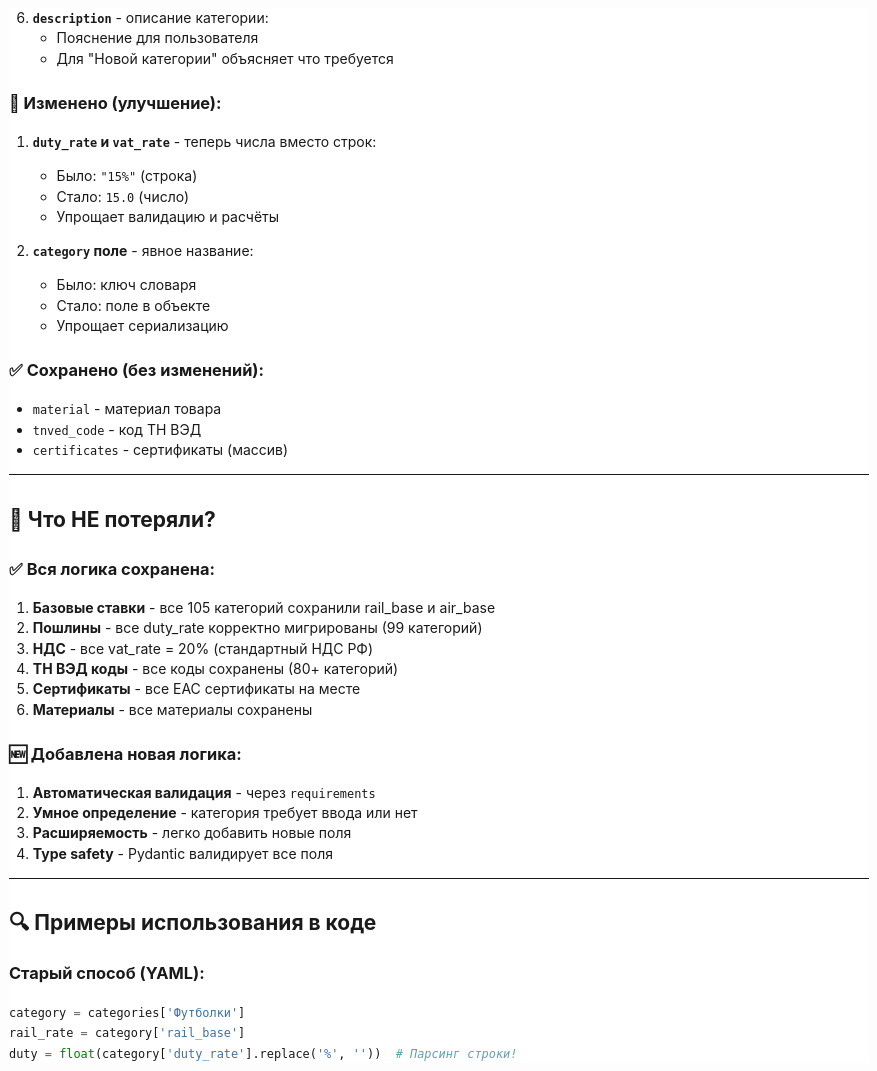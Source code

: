 6. **`description`** - описание категории:
   - Пояснение для пользователя
   - Для "Новой категории" объясняет что требуется

### 🔄 Изменено (улучшение):

1. **`duty_rate` и `vat_rate`** - теперь числа вместо строк:
   - Было: `"15%"` (строка)
   - Стало: `15.0` (число)
   - Упрощает валидацию и расчёты

2. **`category` поле** - явное название:
   - Было: ключ словаря
   - Стало: поле в объекте
   - Упрощает сериализацию

### ✅ Сохранено (без изменений):

- `material` - материал товара
- `tnved_code` - код ТН ВЭД
- `certificates` - сертификаты (массив)

---

## 🎯 Что НЕ потеряли?

### ✅ Вся логика сохранена:

1. **Базовые ставки** - все 105 категорий сохранили rail_base и air_base
2. **Пошлины** - все duty_rate корректно мигрированы (99 категорий)
3. **НДС** - все vat_rate = 20% (стандартный НДС РФ)
4. **ТН ВЭД коды** - все коды сохранены (80+ категорий)
5. **Сертификаты** - все EAC сертификаты на месте
6. **Материалы** - все материалы сохранены

### 🆕 Добавлена новая логика:

1. **Автоматическая валидация** - через `requirements`
2. **Умное определение** - категория требует ввода или нет
3. **Расширяемость** - легко добавить новые поля
4. **Type safety** - Pydantic валидирует все поля

---

## 🔍 Примеры использования в коде

### Старый способ (YAML):
```python
category = categories['Футболки']
rail_rate = category['rail_base']
duty = float(category['duty_rate'].replace('%', ''))  # Парсинг строки!
```
